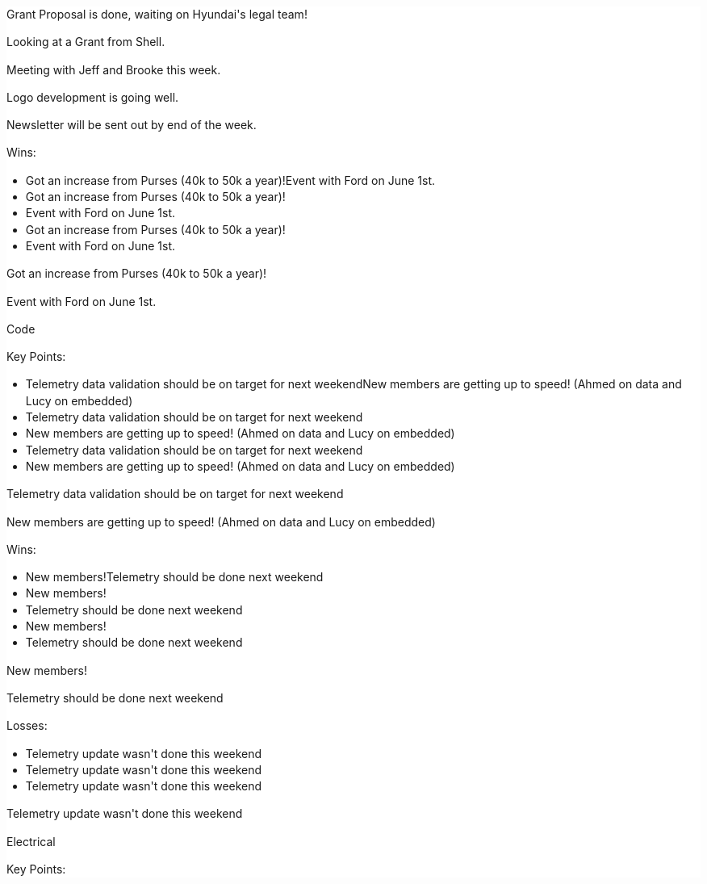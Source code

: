 Grant Proposal is done, waiting on Hyundai's legal team!

Looking at a Grant from Shell.

Meeting with Jeff and Brooke this week.

Logo development is going well.

Newsletter will be sent out by end of the week.

Wins:

* Got an increase from Purses (40k to 50k a year)!Event with Ford on June 1st.
* Got an increase from Purses (40k to 50k a year)!
* Event with Ford on June 1st.
* Got an increase from Purses (40k to 50k a year)!
* Event with Ford on June 1st.

Got an increase from Purses (40k to 50k a year)!

Event with Ford on June 1st.

Code

Key Points:

* Telemetry data validation should be on target for next weekendNew members are getting up to speed! (Ahmed on data and Lucy on embedded)
* Telemetry data validation should be on target for next weekend
* New members are getting up to speed! (Ahmed on data and Lucy on embedded)
* Telemetry data validation should be on target for next weekend
* New members are getting up to speed! (Ahmed on data and Lucy on embedded)

Telemetry data validation should be on target for next weekend

New members are getting up to speed! (Ahmed on data and Lucy on embedded)

Wins:

* New members!Telemetry should be done next weekend
* New members!
* Telemetry should be done next weekend
* New members!
* Telemetry should be done next weekend

New members!

Telemetry should be done next weekend

Losses:

* Telemetry update wasn't done this weekend
* Telemetry update wasn't done this weekend
* Telemetry update wasn't done this weekend

Telemetry update wasn't done this weekend

Electrical

Key Points:
